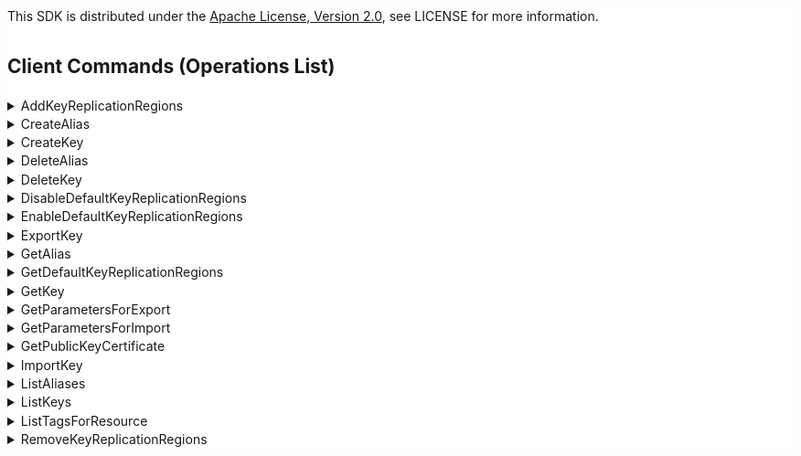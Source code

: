This SDK is distributed under the
[Apache License, Version 2.0](http://www.apache.org/licenses/LICENSE-2.0),
see LICENSE for more information.

## Client Commands (Operations List)

<details><summary>
AddKeyReplicationRegions
</summary></details>
<details><summary>
CreateAlias
</summary></details>
<details><summary>
CreateKey
</summary></details>
<details><summary>
DeleteAlias
</summary></details>
<details><summary>
DeleteKey
</summary></details>
<details><summary>
DisableDefaultKeyReplicationRegions
</summary></details>
<details><summary>
EnableDefaultKeyReplicationRegions
</summary></details>
<details><summary>
ExportKey
</summary></details>
<details><summary>
GetAlias
</summary></details>
<details><summary>
GetDefaultKeyReplicationRegions
</summary></details>
<details><summary>
GetKey
</summary></details>
<details><summary>
GetParametersForExport
</summary></details>
<details><summary>
GetParametersForImport
</summary></details>
<details><summary>
GetPublicKeyCertificate
</summary></details>
<details><summary>
ImportKey
</summary></details>
<details><summary>
ListAliases
</summary></details>
<details><summary>
ListKeys
</summary></details>
<details><summary>
ListTagsForResource
</summary></details>
<details><summary>
RemoveKeyReplicationRegions
</summary></details>